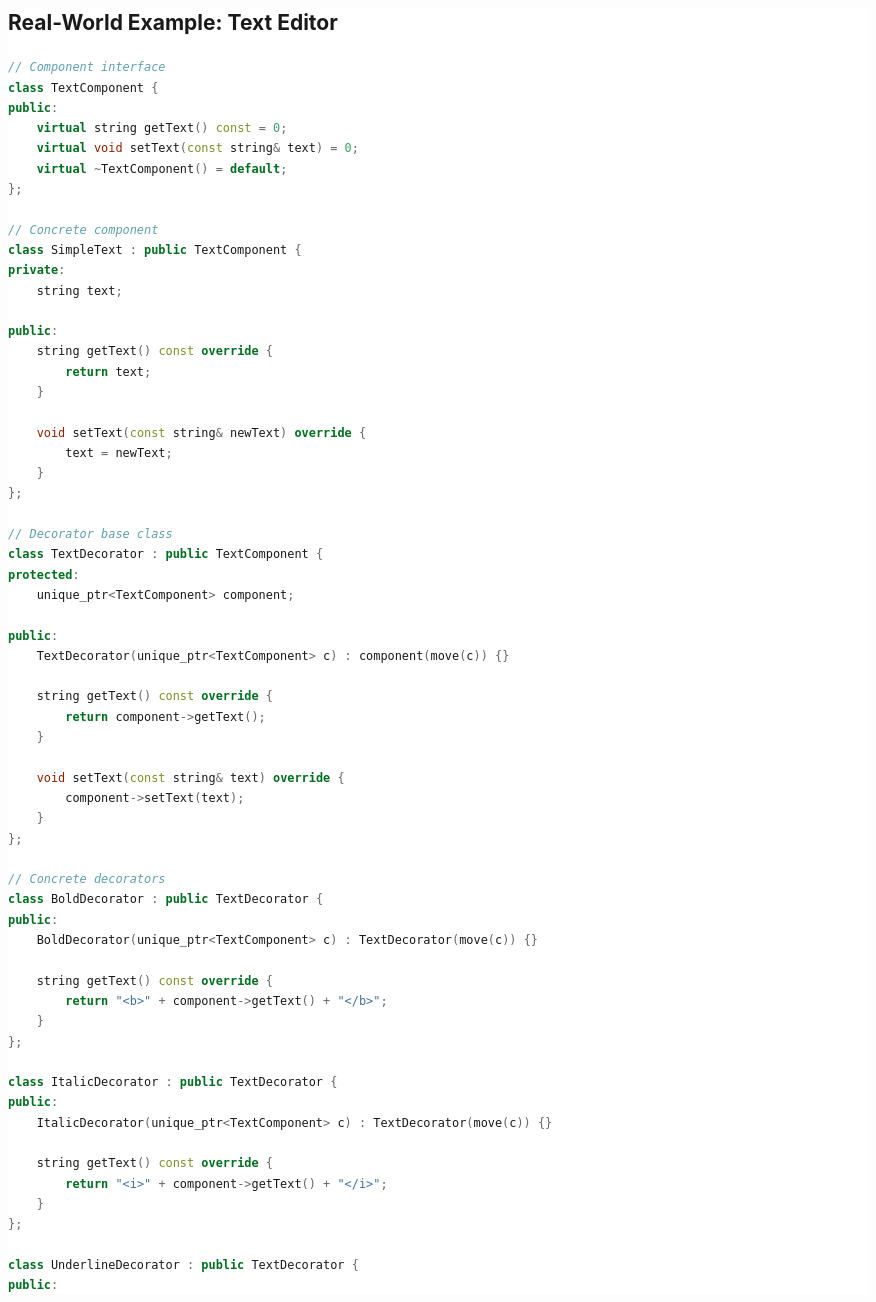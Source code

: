 ## Real-World Example: Text Editor
```cpp
// Component interface
class TextComponent {
public:
    virtual string getText() const = 0;
    virtual void setText(const string& text) = 0;
    virtual ~TextComponent() = default;
};

// Concrete component
class SimpleText : public TextComponent {
private:
    string text;
    
public:
    string getText() const override {
        return text;
    }
    
    void setText(const string& newText) override {
        text = newText;
    }
};

// Decorator base class
class TextDecorator : public TextComponent {
protected:
    unique_ptr<TextComponent> component;
    
public:
    TextDecorator(unique_ptr<TextComponent> c) : component(move(c)) {}
    
    string getText() const override {
        return component->getText();
    }
    
    void setText(const string& text) override {
        component->setText(text);
    }
};

// Concrete decorators
class BoldDecorator : public TextDecorator {
public:
    BoldDecorator(unique_ptr<TextComponent> c) : TextDecorator(move(c)) {}
    
    string getText() const override {
        return "<b>" + component->getText() + "</b>";
    }
};

class ItalicDecorator : public TextDecorator {
public:
    ItalicDecorator(unique_ptr<TextComponent> c) : TextDecorator(move(c)) {}
    
    string getText() const override {
        return "<i>" + component->getText() + "</i>";
    }
};

class UnderlineDecorator : public TextDecorator {
public:
```